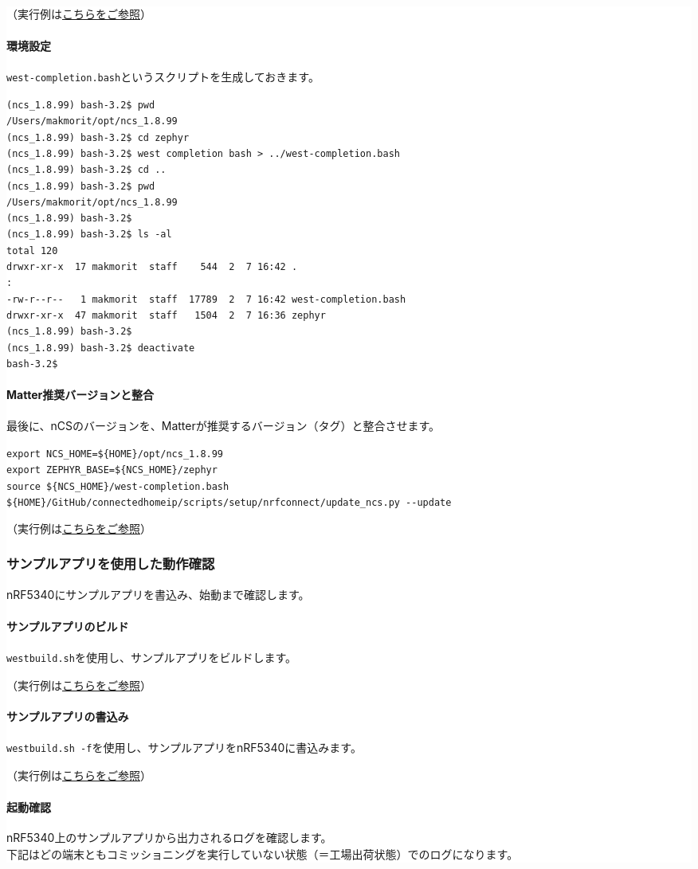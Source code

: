 （実行例は[こちらをご参照](../MatterPoCKit/logs/LOG5.log)）


#### 環境設定
`west-completion.bash`というスクリプトを生成しておきます。

```
(ncs_1.8.99) bash-3.2$ pwd
/Users/makmorit/opt/ncs_1.8.99
(ncs_1.8.99) bash-3.2$ cd zephyr
(ncs_1.8.99) bash-3.2$ west completion bash > ../west-completion.bash
(ncs_1.8.99) bash-3.2$ cd ..
(ncs_1.8.99) bash-3.2$ pwd
/Users/makmorit/opt/ncs_1.8.99
(ncs_1.8.99) bash-3.2$
(ncs_1.8.99) bash-3.2$ ls -al
total 120
drwxr-xr-x  17 makmorit  staff    544  2  7 16:42 .
:
-rw-r--r--   1 makmorit  staff  17789  2  7 16:42 west-completion.bash
drwxr-xr-x  47 makmorit  staff   1504  2  7 16:36 zephyr
(ncs_1.8.99) bash-3.2$
(ncs_1.8.99) bash-3.2$ deactivate
bash-3.2$
```

#### Matter推奨バージョンと整合

最後に、nCSのバージョンを、Matterが推奨するバージョン（タグ）と整合させます。

```
export NCS_HOME=${HOME}/opt/ncs_1.8.99
export ZEPHYR_BASE=${NCS_HOME}/zephyr
source ${NCS_HOME}/west-completion.bash
${HOME}/GitHub/connectedhomeip/scripts/setup/nrfconnect/update_ncs.py --update
```

（実行例は[こちらをご参照](../MatterPoCKit/logs/LOG6.log)）

### サンプルアプリを使用した動作確認

nRF5340にサンプルアプリを書込み、始動まで確認します。

#### サンプルアプリのビルド

`westbuild.sh`を使用し、サンプルアプリをビルドします。

（実行例は[こちらをご参照](../MatterPoCKit/logs/LOG7.log)）

#### サンプルアプリの書込み

`westbuild.sh -f`を使用し、サンプルアプリをnRF5340に書込みます。

（実行例は[こちらをご参照](../MatterPoCKit/logs/LOG8.log)）

#### 起動確認
nRF5340上のサンプルアプリから出力されるログを確認します。<br>
下記はどの端末ともコミッショニングを実行していない状態（＝工場出荷状態）でのログになります。
